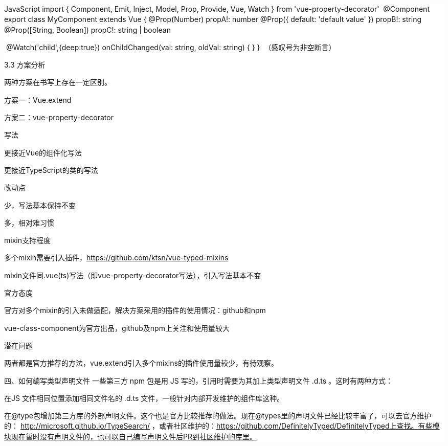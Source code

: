 JavaScript
import { Component, Emit, Inject, Model, Prop, Provide, Vue, Watch } from 'vue-property-decorator'
​
@Component
export class MyComponent extends Vue {
  @Prop(Number) propA!: number
  @Prop({ default: 'default value' }) propB!: string
  @Prop([String, Boolean]) propC!: string | boolean
    
​
  @Watch('child',{deep:true})
  onChildChanged(val: string, oldVal: string) { }
}
​
（感叹号为非空断言）

3.3 方案分析

两种方案在书写上存在一定区别。

方案一：Vue.extend

方案二：vue-property-decorator

写法

更接近Vue的组件化写法

更接近TypeScript的类的写法

改动点

少，写法基本保持不变

多，相对难习惯

mixin支持程度

多个mixin需要引入插件，https://github.com/ktsn/vue-typed-mixins

mixin文件同.vue(ts)写法（即vue-property-decorator写法），引入写法基本不变

官方态度

官方对多个mixin的引入未做适配，解决方案采用的插件的使用情况：github和npm

vue-class-component为官方出品，github及npm上关注和使用量较大

潜在问题

两者都是官方推荐的方法，vue.extend引入多个mixins的插件使用量较少，有待观察。

四、如何编写类型声明文件
一些第三方 npm 包是用 JS 写的，引用时需要为其加上类型声明文件 .d.ts 。这时有两种方式：

在JS 文件相同位置添加相同文件名的 .d.ts 文件，一般针对内部开发维护的组件库这种。

在@type包增加第三方库的外部声明文件。这个也是官方比较推荐的做法。现在@types里的声明文件已经比较丰富了，可以去官方维护的： http://microsoft.github.io/TypeSearch/ ，或者社区维护的：https://github.com/DefinitelyTyped/DefinitelyTyped上查找。有些模块现在暂时没有声明文件的，也可以自己编写声明文件后PR到社区维护的库里。 
